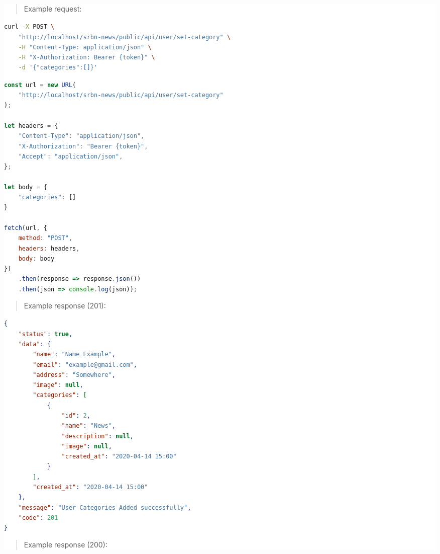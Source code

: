 > Example request:

```bash
curl -X POST \
    "http://localhost/srbn-news/public/api/user/set-category" \
    -H "Content-Type: application/json" \
    -H "X-Authorization: Bearer {token}" \
    -d '{"categories":[]}'

```

```javascript
const url = new URL(
    "http://localhost/srbn-news/public/api/user/set-category"
);

let headers = {
    "Content-Type": "application/json",
    "X-Authorization": "Bearer {token}",
    "Accept": "application/json",
};

let body = {
    "categories": []
}

fetch(url, {
    method: "POST",
    headers: headers,
    body: body
})
    .then(response => response.json())
    .then(json => console.log(json));
```


> Example response (201):

```json
{
    "status": true,
    "data": {
        "name": "Name Example",
        "email": "example@gmail.com",
        "address": "Somewhere",
        "image": null,
        "categories": [
            {
                "id": 2,
                "name": "News",
                "description": null,
                "image": null,
                "created_at": "2020-04-14 15:00"
            }
        ],
        "created_at": "2020-04-14 15:00"
    },
    "message": "User Categories Added successfully",
    "code": 201
}
```
> Example response (200):
